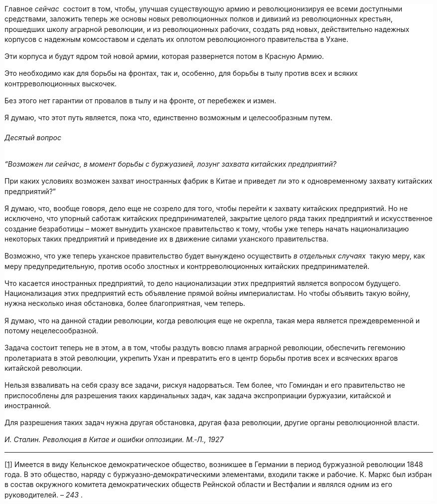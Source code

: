 Главное _сейчас_  состоит в том, чтобы, улучшая существующую армию и революционизируя ее всеми доступными средствами, заложить теперь же основы новых революционных полков и дивизий из революционных крестьян, прошедших школу аграрной революции, и из революционных рабочих, создать ряд новых, действительно надежных корпусов с надежным комсоставом и сделать их оплотом революционного правительства в Ухане.

Эти корпуса и будут ядром той новой армии, которая развернется потом в Красную Армию.

Это необходимо как для борьбы на фронтах, так и, особенно, для борьбы в тылу против всех и всяких контрреволюционных выскочек.

Без этого нет гарантии от провалов в тылу и на фронте, от перебежек и измен.

Я думаю, что этот путь является, пока что, единственно возможным и целесообразным путем.

###### Десятый вопрос

_“Возможен ли сейчас, в момент борьбы с буржуазией, лозунг захвата китайских предприятий?_

При каких условиях возможен захват иностранных фабрик в Китае и приведет ли это к одновременному захвату китайских предприятий?”

Я думаю, что, вообще говоря, дело еще не созрело для того, чтобы перейти к захвату китайских предприятий. Но не исключено, что упорный саботаж китайских предпринимателей, закрытие целого ряда таких предприятий и искусственное создание безработицы – может вынудить уханское правительство к тому, чтобы уже теперь начать национализацию некоторых таких предприятий и приведение их в движение силами уханского правительства.

Возможно, что уже теперь уханское правительство будет вынуждено осуществить _в отдельных случаях_  такую меру, как меру предупредительную, против особо злостных и контрреволюционных китайских предпринимателей.

Что касается иностранных предприятий, то дело национализации этих предприятий является вопросом будущего. Национализация этих предприятий есть объявление прямой войны империалистам. Но чтобы объявить такую войну, нужна несколько иная обстановка, более благоприятная, чем теперь.

Я думаю, что на данной стадии революции, когда революция еще не окрепла, такая мера является преждевременной и потому нецелесообразной.

Задача состоит теперь не в этом, а в том, чтобы раздуть вовсю пламя аграрной революции, обеспечить гегемонию пролетариата в этой революции, укрепить Ухан и превратить его в центр борьбы против всех и всяческих врагов китайской революции.

Нельзя взваливать на себя сразу все задачи, рискуя надорваться. Тем более, что Гоминдан и его правительство не приспособлены для разрешения таких кардинальных задач, как задача экспроприации буржуазии, китайской и иностранной.

Для разрешения таких задач нужна другая обстановка, другая фаза революции, другие органы революционной власти.

_И. Сталин. Революция в Китае и ошибки оппозиции. М.‑Л., 1927_

  

---

[[1]](#_ftnref1) Имеется в виду Кельнское демократическое общество, возникшее в Германии в период буржуазной революции 1848 года. В это общество, наряду с буржуазно‑демократическими элементами, входили также и рабочие. К. Маркс был избран в состав окружного комитета демократических обществ Рейнской области и Вестфалии и являлся одним из его руководителей. – _243_ .
